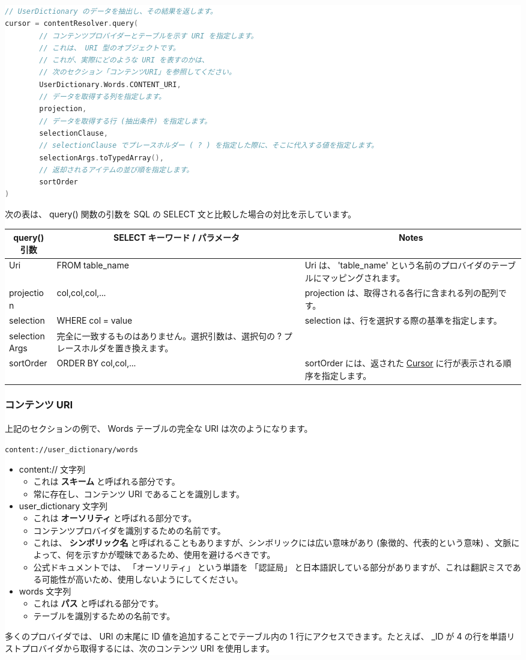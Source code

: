 ```kotlin
// UserDictionary のデータを抽出し、その結果を返します。
cursor = contentResolver.query(
        // コンテンツプロバイダーとテーブルを示す URI を指定します。
        // これは、 URI 型のオブジェクトです。
        // これが、実際にどのような URI を表すのかは、
        // 次のセクション「コンテンツURI」を参照してください。
        UserDictionary.Words.CONTENT_URI,
        // データを取得する列を指定します。
        projection,
        // データを取得する行 (抽出条件) を指定します。
        selectionClause,
        // selectionClause でプレースホルダー ( ? ) を指定した際に、そこに代入する値を指定します。
        selectionArgs.toTypedArray(),
        // 返却されるアイテムの並び順を指定します。
        sortOrder
)
```

次の表は、 query() 関数の引数を SQL の SELECT 文と比較した場合の対比を示しています。

| query() 引数  | SELECT キーワード / パラメータ                                                        | Notes                                                                     |
| ------------- | ------------------------------------------------------------------------------------- | ------------------------------------------------------------------------- |
| Uri           | FROM table_name                                                                       | Uri は、 'table_name' という名前のプロバイダのテーブルにマッピングされます。 |
| projection    | col,col,col,...                                                                       | projection は、取得される各行に含まれる列の配列です。                     |
| selection     | WHERE col = value                                                                     | selection は、行を選択する際の基準を指定します。                          |
| selectionArgs | 完全に一致するものはありません。選択引数は、選択句の ? プレースホルダを置き換えます。 |                                                                           |
| sortOrder     | ORDER BY col,col,...                                                                  | sortOrder には、返された [Cursor](https://developer.android.com/reference/android/database/Cursor?_gl=1*1dskpjc*_up*MQ..*_ga*MTY3MzE5ODE3My4xNzIyMzUyNjI3*_ga_6HH9YJMN9M*MTcyMjM1MjYyNi4xLjAuMTcyMjM1MjYyNi4wLjAuMA..) に行が表示される順序を指定します。        |


### コンテンツ URI

上記のセクションの例で、 Words テーブルの完全な URI は次のようになります。

```
content://user_dictionary/words
```

- content:// 文字列
  - これは **スキーム** と呼ばれる部分です。
  - 常に存在し、コンテンツ URI であることを識別します。
- user_dictionary 文字列
  - これは **オーソリティ** と呼ばれる部分です。
  - コンテンツプロバイダを識別するための名前です。
  - これは、 **シンボリック名** と呼ばれることもありますが、シンボリックには広い意味があり (象徴的、代表的という意味) 、文脈によって、何を示すかが曖昧であるため、使用を避けるべきです。
  - 公式ドキュメントでは、 「オーソリティ」 という単語を 「認証局」 と日本語訳している部分がありますが、これは翻訳ミスである可能性が高いため、使用しないようにしてください。
- words 文字列
  - これは **パス** と呼ばれる部分です。
  - テーブルを識別するための名前です。

多くのプロバイダでは、 URI の末尾に ID 値を追加することでテーブル内の 1 行にアクセスできます。たとえば、 _ID が 4 の行を単語リストプロバイダから取得するには、次のコンテンツ URI を使用します。
